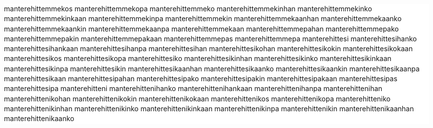 manterehittemmekos
manterehittemmekopa
manterehittemmeko
manterehittemmekinhan
manterehittemmekinko
manterehittemmekinkaan
manterehittemmekinpa
manterehittemmekin
manterehittemmekaanhan
manterehittemmekaanko
manterehittemmekaankin
manterehittemmekaanpa
manterehittemmekaan
manterehittemmepahan
manterehittemmepako
manterehittemmepakin
manterehittemmepakaan
manterehittemmepas
manterehittemmepa
manterehittesi
manterehittesihanko
manterehittesihankaan
manterehittesihanpa
manterehittesihan
manterehittesikohan
manterehittesikokin
manterehittesikokaan
manterehittesikos
manterehittesikopa
manterehittesiko
manterehittesikinhan
manterehittesikinko
manterehittesikinkaan
manterehittesikinpa
manterehittesikin
manterehittesikaanhan
manterehittesikaanko
manterehittesikaankin
manterehittesikaanpa
manterehittesikaan
manterehittesipahan
manterehittesipako
manterehittesipakin
manterehittesipakaan
manterehittesipas
manterehittesipa
manterehitteni
manterehittenihanko
manterehittenihankaan
manterehittenihanpa
manterehittenihan
manterehittenikohan
manterehittenikokin
manterehittenikokaan
manterehittenikos
manterehittenikopa
manterehitteniko
manterehittenikinhan
manterehittenikinko
manterehittenikinkaan
manterehittenikinpa
manterehittenikin
manterehittenikaanhan
manterehittenikaanko